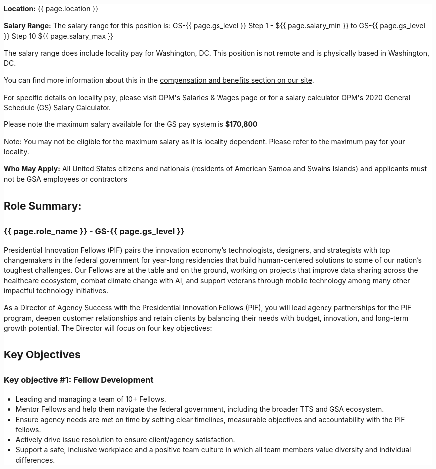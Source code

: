 **Location:**
{{ page.location }}

**Salary Range:**
The salary range for this position is: GS-{{ page.gs_level }} Step 1 - ${{ page.salary_min }} to GS-{{ page.gs_level }} Step 10 ${{ page.salary_max }}

The salary range does include locality pay for Washington, DC. This position is not remote and is physically based in Washington, DC.

You can find more information about this in the [compensation and benefits section on our site](https://join.tts.gsa.gov/compensation-and-benefits/).

For specific details on locality pay, please visit [OPM's Salaries & Wages page](https://www.opm.gov/policy-data-oversight/pay-leave/salaries-wages/) or for a salary calculator [OPM's 2020 General Schedule (GS) Salary Calculator](https://www.opm.gov/policy-data-oversight/pay-leave/salaries-wages/2020/general-schedule-gs-salary-calculator/).

Please note the maximum salary available for the GS pay system is **$170,800** 

Note: You may not be eligible for the maximum salary as it is locality dependent. Please refer to the maximum pay for your locality. 

**Who May Apply:**
All United States citizens and nationals (residents of American Samoa and Swains Islands) and applicants must not be GSA
employees or contractors

## Role Summary:

### {{ page.role_name }} - GS-{{ page.gs_level }}

Presidential Innovation Fellows (PIF) pairs the innovation economy’s technologists, designers, and strategists with top changemakers in the federal government for year-long residencies that build human-centered solutions to some of our nation’s toughest challenges. Our Fellows are at the table and on the ground, working on projects that improve data sharing across the healthcare ecosystem, combat climate change with AI, and support veterans through mobile technology among many other impactful technology initiatives. 

As a Director of Agency Success with the Presidential Innovation Fellows (PIF), you will lead agency partnerships for the PIF program, deepen customer relationships and retain clients by balancing their needs with budget, innovation, and long-term growth potential.  The Director will focus on four key objectives:

## Key Objectives

### Key objective #1: Fellow Development

- Leading and managing a team of 10+ Fellows. 
- Mentor Fellows and help them navigate the federal government, including the broader TTS and GSA ecosystem.
- Ensure agency needs are met on time by setting clear timelines, measurable objectives and accountability with the PIF fellows.
- Actively drive issue resolution to ensure client/agency satisfaction.
- Support a safe, inclusive workplace and a positive team culture in which all team members value diversity and individual differences. 
